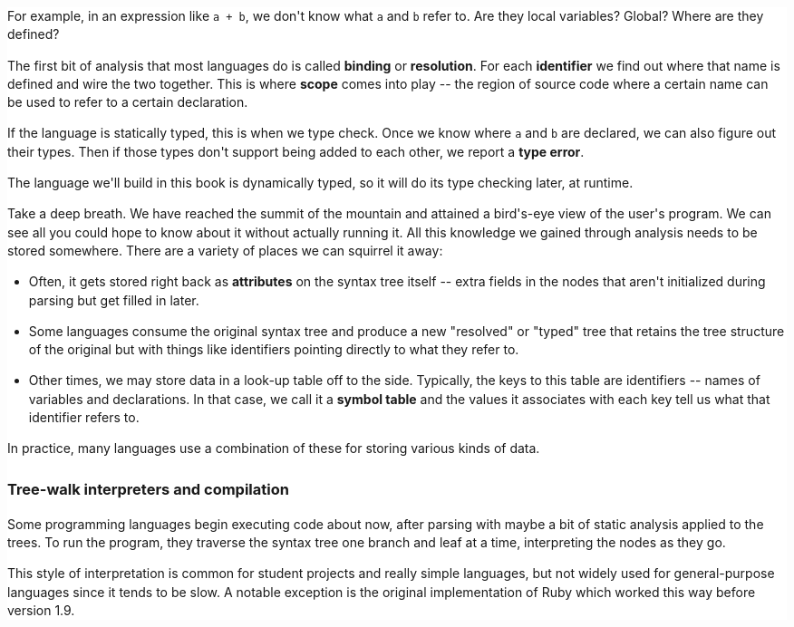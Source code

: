 For example, in an expression like `a + b`, we don't know what `a` and `b` refer
to. Are they local variables? Global? Where are they defined?

The first bit of analysis that most languages do is called **binding** or
**resolution**. For each **identifier** we find out where that name is defined
and wire the two together. This is where **scope** comes into play -- the region
of source code where a certain name can be used to refer to a certain
declaration.

If the language is <span name="type">statically typed</span>, this is when we
type check. Once we know where `a` and `b` are declared, we can also figure out
their types. Then if those types don't support being added to each other, we
report a **type error**.

<aside name="type">

The language we'll build in this book is dynamically typed, so it will do its
type checking later, at runtime.

</aside>

Take a deep breath. We have reached the summit of the mountain and attained a
bird's-eye view of the user's program. We can see all you could hope to know
about it without actually running it. All this knowledge we gained through
analysis needs to be stored somewhere. There are a variety of places we can
squirrel it away:

* Often, it gets stored right back as **attributes** on the syntax tree
  itself -- extra fields in the nodes that aren't initialized during parsing
  but get filled in later.

* Some languages consume the original syntax tree and produce a new "resolved"
  or "typed" tree that retains the tree structure of the original but with
  things like identifiers pointing directly to what they refer to.

* Other times, we may store data in a look-up table off to the side. Typically,
  the keys to this table are identifiers -- names of variables and declarations.
  In that case, we call it a **symbol table** and the values it associates with
  each key tell us what that identifier refers to.

In practice, many languages use a combination of these for storing various kinds
of data.

### Tree-walk interpreters and compilation

Some programming languages begin executing code about now, after parsing with
maybe a bit of static analysis applied to the trees. To run the program, they
traverse the syntax tree one branch and leaf at a time, interpreting the nodes
as they go.

This style of interpretation is common for student projects and really simple
languages, but not widely used for general-purpose languages since it tends to
be slow. A notable exception is the original implementation of <span
name="ruby">Ruby</span> which worked this way before version 1.9.

<aside name="ruby">
